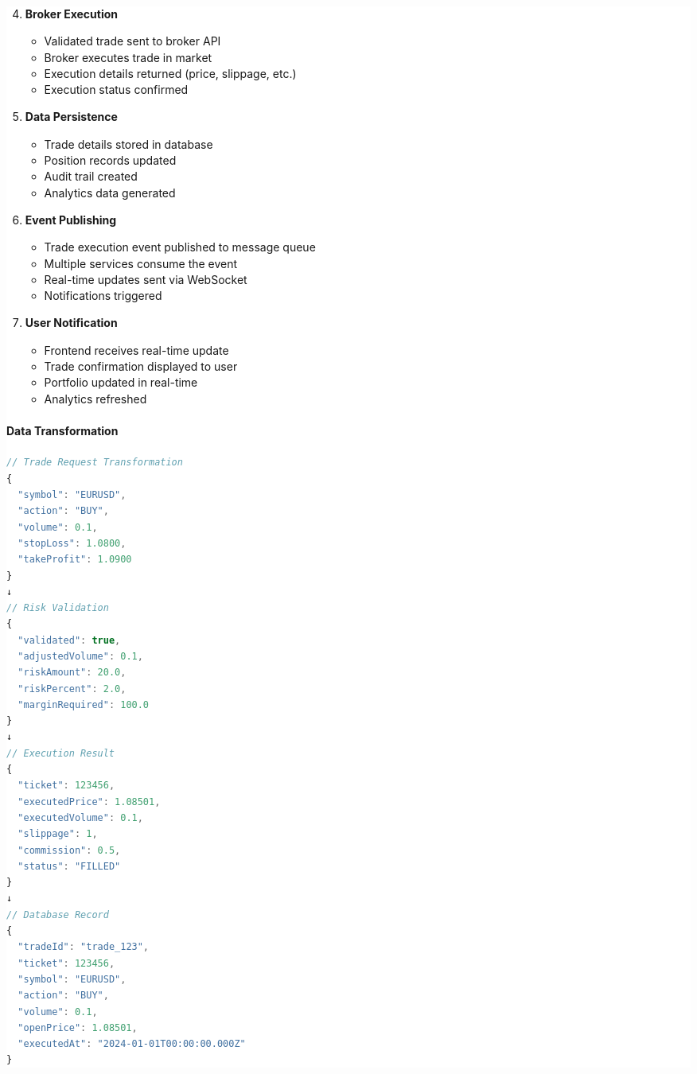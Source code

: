 4. **Broker Execution**
   - Validated trade sent to broker API
   - Broker executes trade in market
   - Execution details returned (price, slippage, etc.)
   - Execution status confirmed

5. **Data Persistence**
   - Trade details stored in database
   - Position records updated
   - Audit trail created
   - Analytics data generated

6. **Event Publishing**
   - Trade execution event published to message queue
   - Multiple services consume the event
   - Real-time updates sent via WebSocket
   - Notifications triggered

7. **User Notification**
   - Frontend receives real-time update
   - Trade confirmation displayed to user
   - Portfolio updated in real-time
   - Analytics refreshed

#### Data Transformation
```javascript
// Trade Request Transformation
{
  "symbol": "EURUSD",
  "action": "BUY",
  "volume": 0.1,
  "stopLoss": 1.0800,
  "takeProfit": 1.0900
}
↓
// Risk Validation
{
  "validated": true,
  "adjustedVolume": 0.1,
  "riskAmount": 20.0,
  "riskPercent": 2.0,
  "marginRequired": 100.0
}
↓
// Execution Result
{
  "ticket": 123456,
  "executedPrice": 1.08501,
  "executedVolume": 0.1,
  "slippage": 1,
  "commission": 0.5,
  "status": "FILLED"
}
↓
// Database Record
{
  "tradeId": "trade_123",
  "ticket": 123456,
  "symbol": "EURUSD",
  "action": "BUY",
  "volume": 0.1,
  "openPrice": 1.08501,
  "executedAt": "2024-01-01T00:00:00.000Z"
}
```
